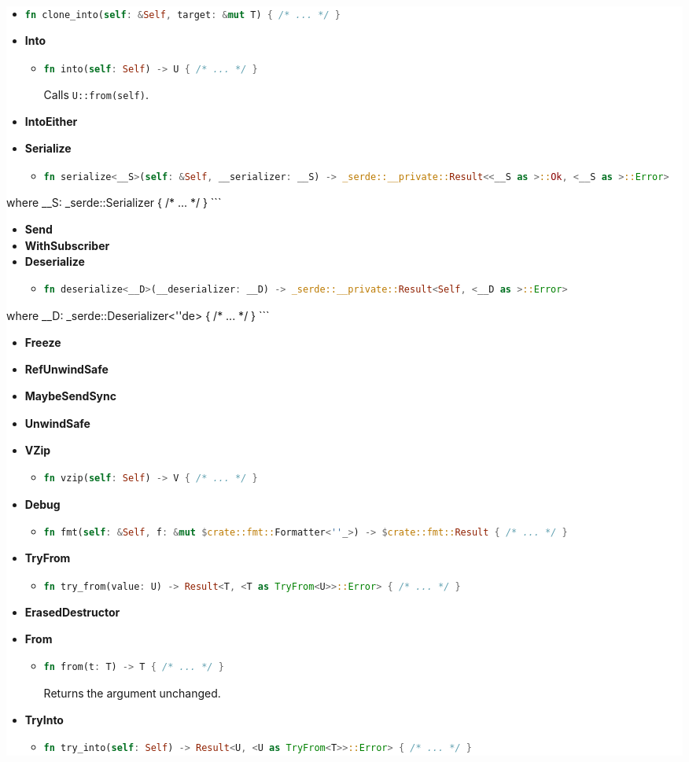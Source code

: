   - ```rust
    fn clone_into(self: &Self, target: &mut T) { /* ... */ }
    ```

- **Into**
  - ```rust
    fn into(self: Self) -> U { /* ... */ }
    ```
    Calls `U::from(self)`.

- **IntoEither**
- **Serialize**
  - ```rust
    fn serialize<__S>(self: &Self, __serializer: __S) -> _serde::__private::Result<<__S as >::Ok, <__S as >::Error>
where
    __S: _serde::Serializer { /* ... */ }
    ```

- **Send**
- **WithSubscriber**
- **Deserialize**
  - ```rust
    fn deserialize<__D>(__deserializer: __D) -> _serde::__private::Result<Self, <__D as >::Error>
where
    __D: _serde::Deserializer<''de> { /* ... */ }
    ```

- **Freeze**
- **RefUnwindSafe**
- **MaybeSendSync**
- **UnwindSafe**
- **VZip**
  - ```rust
    fn vzip(self: Self) -> V { /* ... */ }
    ```

- **Debug**
  - ```rust
    fn fmt(self: &Self, f: &mut $crate::fmt::Formatter<''_>) -> $crate::fmt::Result { /* ... */ }
    ```

- **TryFrom**
  - ```rust
    fn try_from(value: U) -> Result<T, <T as TryFrom<U>>::Error> { /* ... */ }
    ```

- **ErasedDestructor**
- **From**
  - ```rust
    fn from(t: T) -> T { /* ... */ }
    ```
    Returns the argument unchanged.

- **TryInto**
  - ```rust
    fn try_into(self: Self) -> Result<U, <U as TryFrom<T>>::Error> { /* ... */ }
    ```
